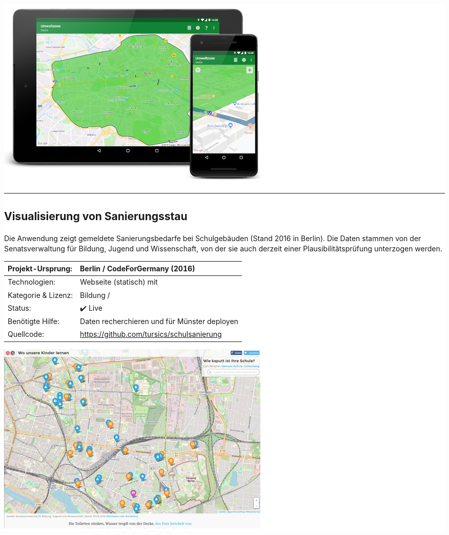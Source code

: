 
<img src="images/small/umweltzone.png" />



----------------------

## Visualisierung von Sanierungsstau

Die Anwendung zeigt gemeldete Sanierungsbedarfe bei Schulgebäuden (Stand 2016 in Berlin). Die Daten stammen von der Senatsverwaltung für Bildung, Jugend und Wissenschaft, von der sie auch derzeit einer Plausibilitätsprüfung unterzogen werden. 

| Projekt-Ursprung:   | Berlin / CodeForGermany (2016) |
| :------------- |:-------------|
| Technologien: | Webseite (statisch) mit  |
| Kategorie & Lizenz:   | Bildung / |
| Status:   |  :heavy_check_mark:   Live |
| Benötigte Hilfe:  | Daten recherchieren und für Münster deployen |
| Quellcode:   | https://github.com/tursics/schulsanierung |


<img src="images/small/wo-unsere-kinder-lernen.png" />
